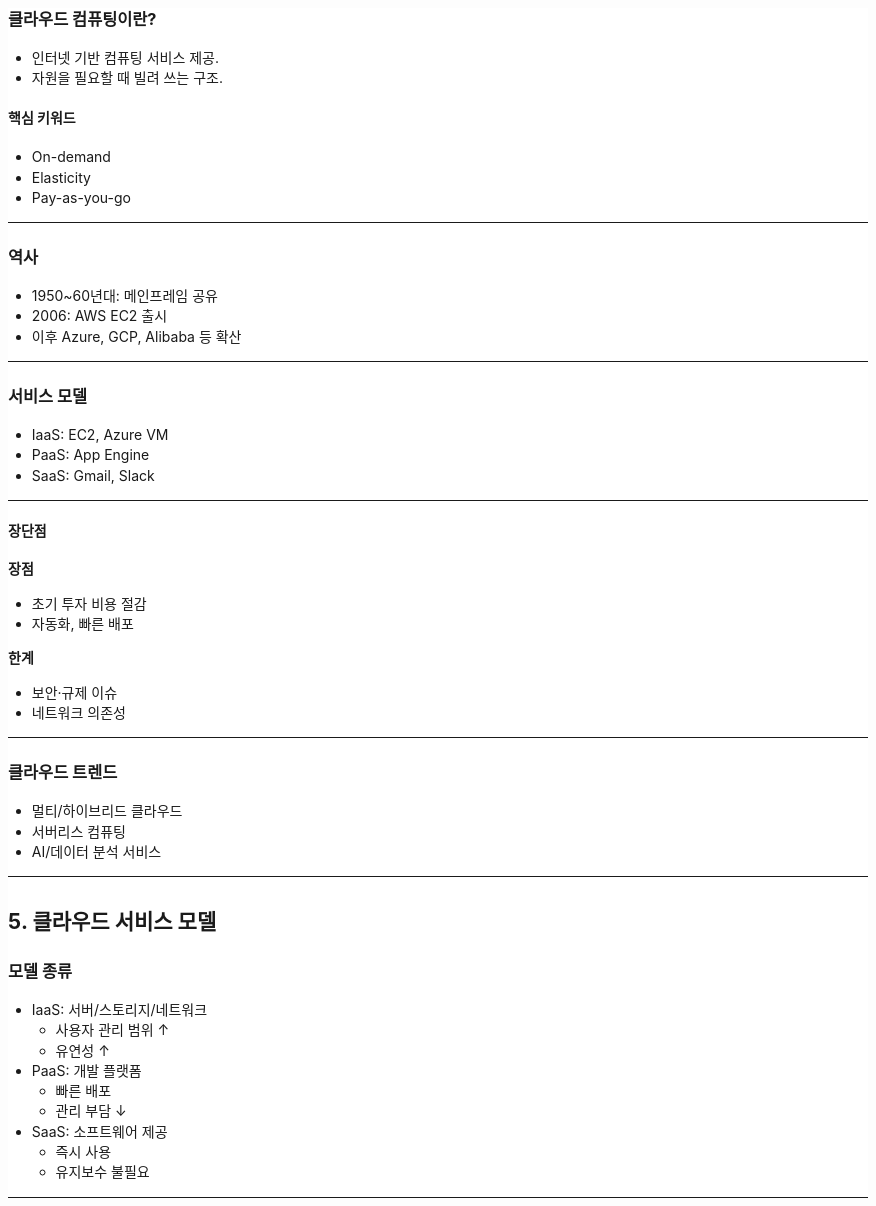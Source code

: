### 클라우드 컴퓨팅이란?

- 인터넷 기반 컴퓨팅 서비스 제공.
- 자원을 필요할 때 빌려 쓰는 구조.

#### 핵심 키워드
- On-demand
- Elasticity
- Pay-as-you-go

---

### 역사
- 1950~60년대: 메인프레임 공유
- 2006: AWS EC2 출시
- 이후 Azure, GCP, Alibaba 등 확산

---

### 서비스 모델
- IaaS: EC2, Azure VM
- PaaS: App Engine
- SaaS: Gmail, Slack

---

#### 장단점
**장점**
- 초기 투자 비용 절감
- 자동화, 빠른 배포

**한계**
- 보안·규제 이슈
- 네트워크 의존성

---

### 클라우드 트렌드
- 멀티/하이브리드 클라우드
- 서버리스 컴퓨팅
- AI/데이터 분석 서비스

---

## 5️. 클라우드 서비스 모델

### 모델 종류

- IaaS: 서버/스토리지/네트워크
  - 사용자 관리 범위 ↑
  - 유연성 ↑
- PaaS: 개발 플랫폼
  - 빠른 배포
  - 관리 부담 ↓
- SaaS: 소프트웨어 제공
  - 즉시 사용
  - 유지보수 불필요

---